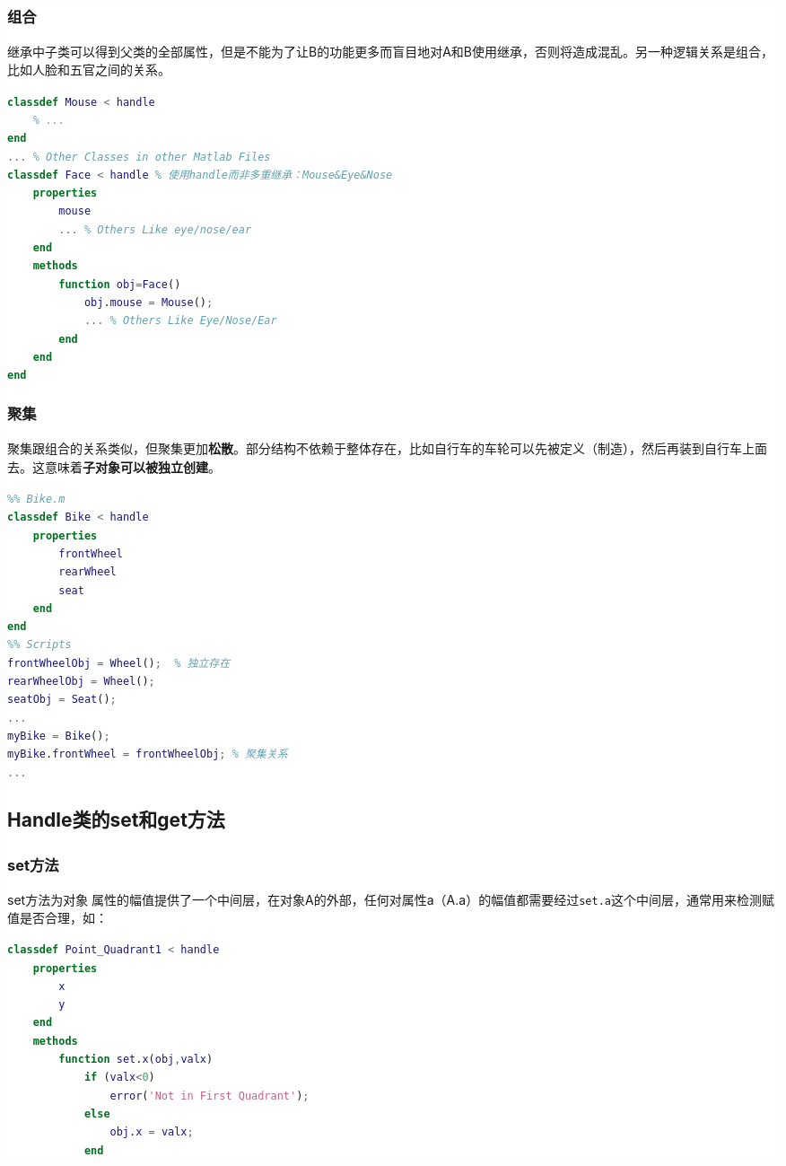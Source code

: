### 组合

继承中子类可以得到父类的全部属性，但是不能为了让B的功能更多而盲目地对A和B使用继承，否则将造成混乱。另一种逻辑关系是组合，比如人脸和五官之间的关系。

```matlab
classdef Mouse < handle
	% ...
end
... % Other Classes in other Matlab Files
classdef Face < handle % 使用handle而非多重继承：Mouse&Eye&Nose
	properties
		mouse
		... % Others Like eye/nose/ear
	end
	methods
		function obj=Face()
			obj.mouse = Mouse();
			... % Others Like Eye/Nose/Ear
		end
	end
end
```

### 聚集

聚集跟组合的关系类似，但聚集更加**松散**。部分结构不依赖于整体存在，比如自行车的车轮可以先被定义（制造），然后再装到自行车上面去。这意味着**子对象可以被独立创建**。

```matlab
%% Bike.m
classdef Bike < handle
	properties
		frontWheel
		rearWheel
		seat
	end
end
%% Scripts
frontWheelObj = Wheel();  % 独立存在
rearWheelObj = Wheel();
seatObj = Seat();
...
myBike = Bike();
myBike.frontWheel = frontWheelObj; % 聚集关系
...
```

## Handle类的set和get方法

### set方法

set方法为对象 属性的幅值提供了一个中间层，在对象A的外部，任何对属性a（A.a）的幅值都需要经过`set.a`这个中间层，通常用来检测赋值是否合理，如：

```matlab
classdef Point_Quadrant1 < handle
	properties
		x
		y
	end
	methods
		function set.x(obj,valx)
			if (valx<0)
				error('Not in First Quadrant');
			else
				obj.x = valx;
			end
```